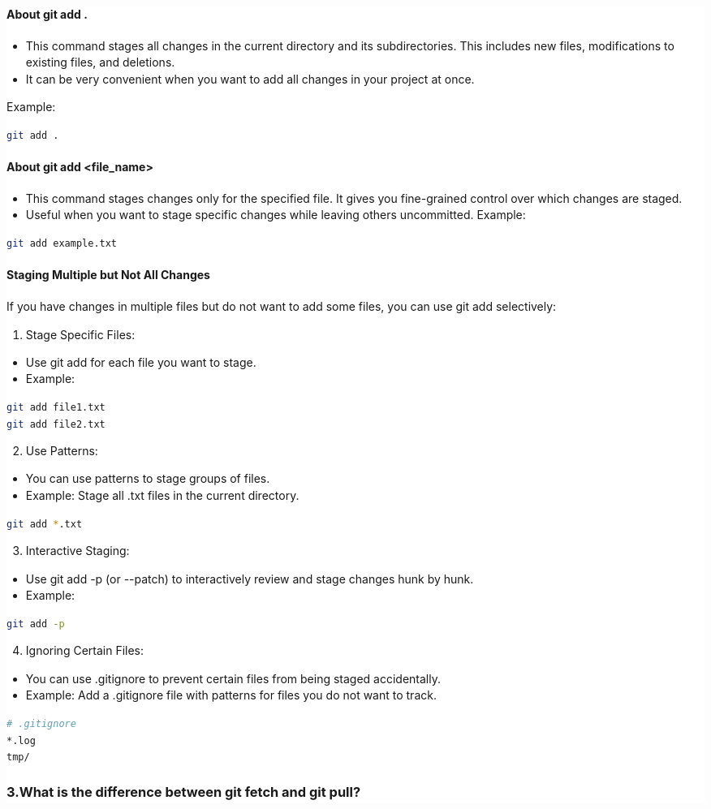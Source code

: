 #### About git add .
- This command stages all changes in the current directory and its subdirectories. This includes new files, modifications to existing files, and deletions.
- It can be very convenient when you want to add all changes in your project at once.

Example:
```bash
git add .
```

#### About git add <file_name>
- This command stages changes only for the specified file. It gives you fine-grained control over which changes are staged.
- Useful when you want to stage specific changes while leaving others uncommitted.
Example:
```bash
git add example.txt
```
#### Staging Multiple but Not All Changes
If you have changes in multiple files but do not want to add some files, you can use git add selectively:

1. Stage Specific Files:

- Use git add <filename> for each file you want to stage.
- Example:
```bash
git add file1.txt
git add file2.txt
```
2. Use Patterns:

- You can use patterns to stage groups of files.
- Example: Stage all .txt files in the current directory.
```bash
git add *.txt
```
3. Interactive Staging:

- Use git add -p (or --patch) to interactively review and stage changes hunk by hunk.
- Example:
```bash
git add -p
```
4. Ignoring Certain Files:

- You can use .gitignore to prevent certain files from being staged accidentally.
- Example: Add a .gitignore file with patterns for files you do not want to track.
```bash
# .gitignore
*.log
tmp/
```

### 3.What is the difference between git fetch and git pull?
